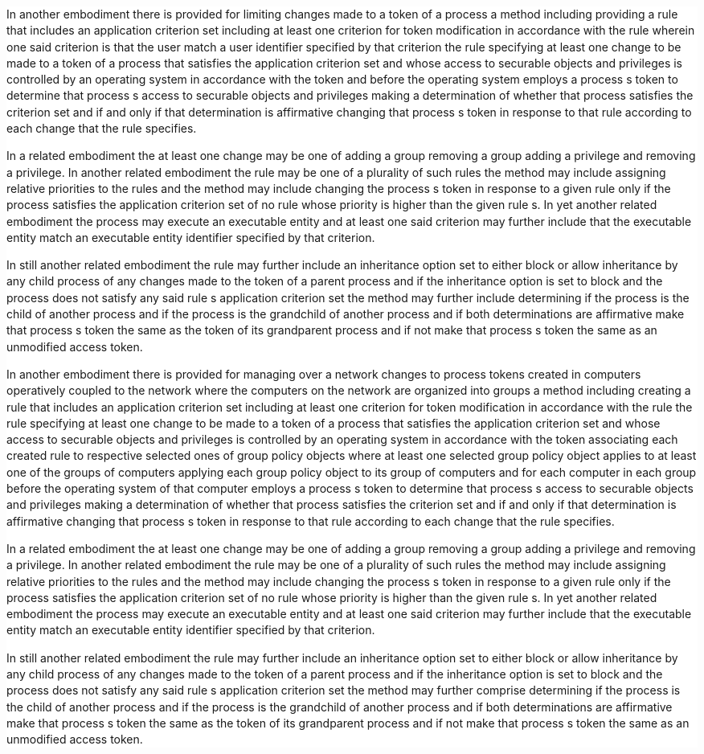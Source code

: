 In another embodiment there is provided for limiting changes made to a token of a process a method including providing a rule that includes an application criterion set including at least one criterion for token modification in accordance with the rule wherein one said criterion is that the user match a user identifier specified by that criterion the rule specifying at least one change to be made to a token of a process that satisfies the application criterion set and whose access to securable objects and privileges is controlled by an operating system in accordance with the token and before the operating system employs a process s token to determine that process s access to securable objects and privileges making a determination of whether that process satisfies the criterion set and if and only if that determination is affirmative changing that process s token in response to that rule according to each change that the rule specifies.

In a related embodiment the at least one change may be one of adding a group removing a group adding a privilege and removing a privilege. In another related embodiment the rule may be one of a plurality of such rules the method may include assigning relative priorities to the rules and the method may include changing the process s token in response to a given rule only if the process satisfies the application criterion set of no rule whose priority is higher than the given rule s. In yet another related embodiment the process may execute an executable entity and at least one said criterion may further include that the executable entity match an executable entity identifier specified by that criterion.

In still another related embodiment the rule may further include an inheritance option set to either block or allow inheritance by any child process of any changes made to the token of a parent process and if the inheritance option is set to block and the process does not satisfy any said rule s application criterion set the method may further include determining if the process is the child of another process and if the process is the grandchild of another process and if both determinations are affirmative make that process s token the same as the token of its grandparent process and if not make that process s token the same as an unmodified access token.

In another embodiment there is provided for managing over a network changes to process tokens created in computers operatively coupled to the network where the computers on the network are organized into groups a method including creating a rule that includes an application criterion set including at least one criterion for token modification in accordance with the rule the rule specifying at least one change to be made to a token of a process that satisfies the application criterion set and whose access to securable objects and privileges is controlled by an operating system in accordance with the token associating each created rule to respective selected ones of group policy objects where at least one selected group policy object applies to at least one of the groups of computers applying each group policy object to its group of computers and for each computer in each group before the operating system of that computer employs a process s token to determine that process s access to securable objects and privileges making a determination of whether that process satisfies the criterion set and if and only if that determination is affirmative changing that process s token in response to that rule according to each change that the rule specifies.

In a related embodiment the at least one change may be one of adding a group removing a group adding a privilege and removing a privilege. In another related embodiment the rule may be one of a plurality of such rules the method may include assigning relative priorities to the rules and the method may include changing the process s token in response to a given rule only if the process satisfies the application criterion set of no rule whose priority is higher than the given rule s. In yet another related embodiment the process may execute an executable entity and at least one said criterion may further include that the executable entity match an executable entity identifier specified by that criterion.

In still another related embodiment the rule may further include an inheritance option set to either block or allow inheritance by any child process of any changes made to the token of a parent process and if the inheritance option is set to block and the process does not satisfy any said rule s application criterion set the method may further comprise determining if the process is the child of another process and if the process is the grandchild of another process and if both determinations are affirmative make that process s token the same as the token of its grandparent process and if not make that process s token the same as an unmodified access token.

